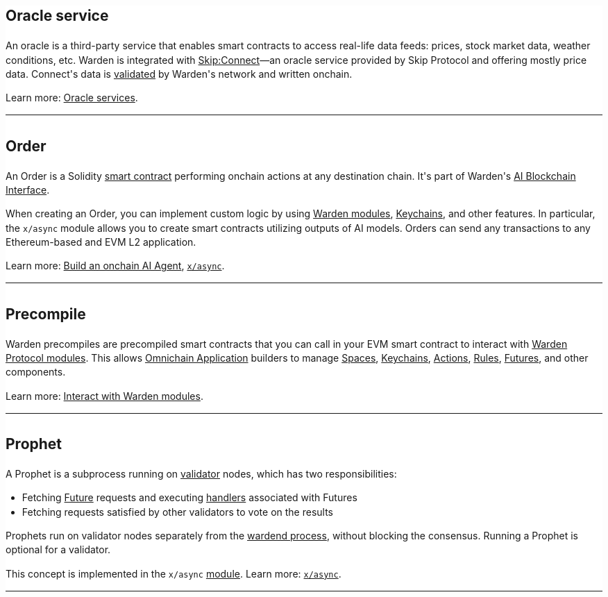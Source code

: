 ## Oracle service

An oracle is a third-party service that enables smart contracts to access real-life data feeds: prices, stock market data, weather conditions, etc. Warden is integrated with [Skip:Connect](https://docs.skip.build/connect/introduction)—an oracle service provided by Skip Protocol and offering mostly price data. Connect's data is [validated](#validator) by Warden's network and written onchain.

Learn more: [Oracle services](oracle-services).

---

## Order

An Order is a Solidity [smart contract](#omnichain-contract) performing onchain actions at any destination chain. It's part of Warden's [AI Blockchain Interface](#ai-blockchain-interface-aibi).

When creating an Order, you can implement custom logic by using [Warden modules](#module), [Keychains](#keychain), and other features. In particular, the `x/async` module allows you to create smart contracts utilizing outputs of AI models. Orders can send any transactions to any Ethereum-based and EVM L2 application.

Learn more: [Build an onchain AI Agent](/build-an-agent/build-an-onchain-ai-agent/introduction), [`x/async`](warden-protocol-modules/x-async).

---

## Precompile

Warden precompiles are precompiled smart contracts that you can call in your EVM smart contract to interact with [Warden Protocol modules](#module). This allows [Omnichain Application](#omnichain-application) builders to manage [Spaces](/learn/glossary#space), [Keychains](/learn/glossary#keychain), [Actions](/learn/glossary#action), [Rules](/learn/glossary#approval-rule), [Futures](/learn/glossary#future), and other components.

Learn more: [Interact with Warden modules](/build-an-app/interact-with-warden-modules/introduction).

---

## Prophet

A Prophet is a subprocess running on [validator](#validator) nodes, which has two responsibilities:

- Fetching [Future](#future) requests and executing [handlers](#future-handler) associated with Futures
- Fetching requests satisfied by other validators to vote on the results

Prophets run on validator nodes separately from the [wardend process](#node), without blocking the consensus. Running a Prophet is optional for a validator.

This concept is implemented in the `x/async` [module](#module). Learn more: [`x/async`](warden-protocol-modules/x-async).

---
